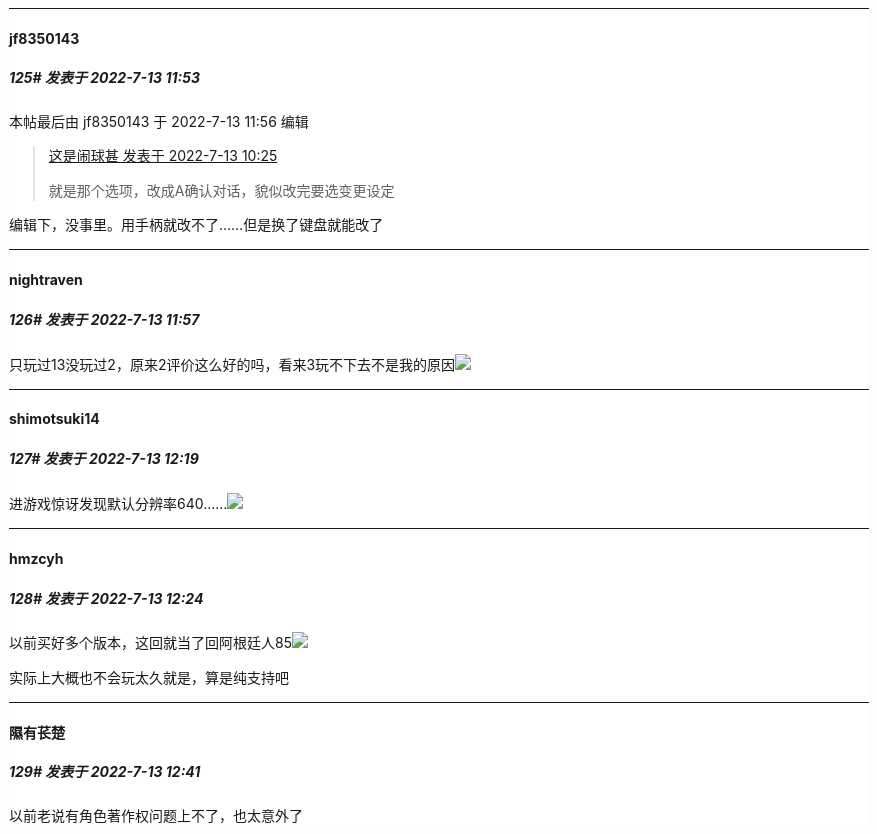 *****

####  jf8350143  
##### 125#       发表于 2022-7-13 11:53

 本帖最后由 jf8350143 于 2022-7-13 11:56 编辑 
<blockquote><a href="httphttps://bbs.saraba1st.com/2b/forum.php?mod=redirect&amp;goto=findpost&amp;pid=56628252&amp;ptid=2080627" target="_blank">这是闹球甚 发表于 2022-7-13 10:25</a>

就是那个选项，改成A确认对话，貌似改完要选变更设定</blockquote>
编辑下，没事里。用手柄就改不了……但是换了键盘就能改了

*****

####  nightraven  
##### 126#       发表于 2022-7-13 11:57

只玩过13没玩过2，原来2评价这么好的吗，看来3玩不下去不是我的原因<img src="https://static.saraba1st.com/image/smiley/face2017/068.png" referrerpolicy="no-referrer">



*****

####  shimotsuki14  
##### 127#       发表于 2022-7-13 12:19

进游戏惊讶发现默认分辨率640……<img src="https://static.saraba1st.com/image/smiley/face2017/068.png" referrerpolicy="no-referrer">



*****

####  hmzcyh  
##### 128#       发表于 2022-7-13 12:24

以前买好多个版本，这回就当了回阿根廷人85<img src="https://static.saraba1st.com/image/smiley/face2017/050.png" referrerpolicy="no-referrer">

实际上大概也不会玩太久就是，算是纯支持吧



*****

####  隰有苌楚  
##### 129#       发表于 2022-7-13 12:41

以前老说有角色著作权问题上不了，也太意外了


